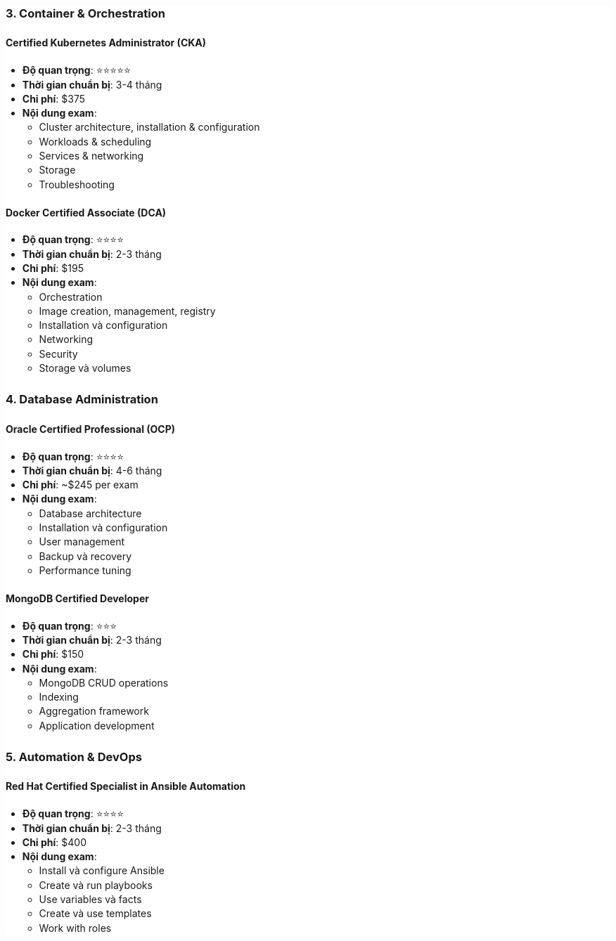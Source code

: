 ### 3. Container & Orchestration
#### Certified Kubernetes Administrator (CKA)
- **Độ quan trọng**: ⭐⭐⭐⭐⭐
- **Thời gian chuẩn bị**: 3-4 tháng
- **Chi phí**: $375
- **Nội dung exam**:
  - Cluster architecture, installation & configuration
  - Workloads & scheduling
  - Services & networking
  - Storage
  - Troubleshooting

#### Docker Certified Associate (DCA)
- **Độ quan trọng**: ⭐⭐⭐⭐
- **Thời gian chuẩn bị**: 2-3 tháng
- **Chi phí**: $195
- **Nội dung exam**:
  - Orchestration
  - Image creation, management, registry
  - Installation và configuration
  - Networking
  - Security
  - Storage và volumes

### 4. Database Administration
#### Oracle Certified Professional (OCP)
- **Độ quan trọng**: ⭐⭐⭐⭐
- **Thời gian chuẩn bị**: 4-6 tháng
- **Chi phí**: ~$245 per exam
- **Nội dung exam**:
  - Database architecture
  - Installation và configuration
  - User management
  - Backup và recovery
  - Performance tuning

#### MongoDB Certified Developer
- **Độ quan trọng**: ⭐⭐⭐
- **Thời gian chuẩn bị**: 2-3 tháng
- **Chi phí**: $150
- **Nội dung exam**:
  - MongoDB CRUD operations
  - Indexing
  - Aggregation framework
  - Application development

### 5. Automation & DevOps
#### Red Hat Certified Specialist in Ansible Automation
- **Độ quan trọng**: ⭐⭐⭐⭐
- **Thời gian chuẩn bị**: 2-3 tháng
- **Chi phí**: $400
- **Nội dung exam**:
  - Install và configure Ansible
  - Create và run playbooks
  - Use variables và facts
  - Create và use templates
  - Work with roles
